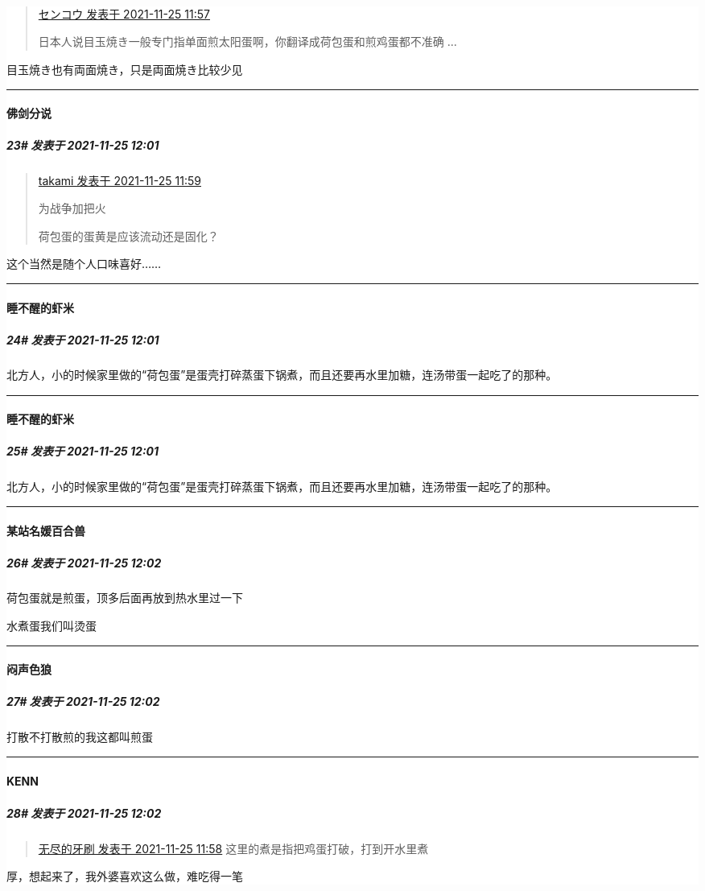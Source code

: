 <blockquote><a href="httphttps://bbs.saraba1st.com/2b/forum.php?mod=redirect&amp;goto=findpost&amp;pid=53692066&amp;ptid=2039298" target="_blank">センコウ 发表于 2021-11-25 11:57</a>

日本人说目玉焼き一般专门指单面煎太阳蛋啊，你翻译成荷包蛋和煎鸡蛋都不准确 ...</blockquote>
目玉焼き也有両面焼き，只是両面焼き比较少见

*****

####  佛剑分说  
##### 23#       发表于 2021-11-25 12:01

<blockquote><a href="httphttps://bbs.saraba1st.com/2b/forum.php?mod=redirect&amp;goto=findpost&amp;pid=53692093&amp;ptid=2039298" target="_blank">takami 发表于 2021-11-25 11:59</a>

为战争加把火

荷包蛋的蛋黄是应该流动还是固化？</blockquote>
这个当然是随个人口味喜好……

*****

####  睡不醒的虾米  
##### 24#       发表于 2021-11-25 12:01

北方人，小的时候家里做的“荷包蛋”是蛋壳打碎蒸蛋下锅煮，而且还要再水里加糖，连汤带蛋一起吃了的那种。

*****

####  睡不醒的虾米  
##### 25#       发表于 2021-11-25 12:01

北方人，小的时候家里做的“荷包蛋”是蛋壳打碎蒸蛋下锅煮，而且还要再水里加糖，连汤带蛋一起吃了的那种。

*****

####  某站名媛百合兽  
##### 26#       发表于 2021-11-25 12:02

荷包蛋就是煎蛋，顶多后面再放到热水里过一下

水煮蛋我们叫烫蛋

*****

####  闷声色狼  
##### 27#       发表于 2021-11-25 12:02

打散不打散煎的我这都叫煎蛋

*****

####  KENN  
##### 28#       发表于 2021-11-25 12:02

<blockquote><a href="httphttps://bbs.saraba1st.com/2b/forum.php?mod=redirect&amp;goto=findpost&amp;pid=53692079&amp;ptid=2039298" target="_blank">无尽的牙刷 发表于 2021-11-25 11:58</a>
这里的煮是指把鸡蛋打破，打到开水里煮</blockquote>
厚，想起来了，我外婆喜欢这么做，难吃得一笔
